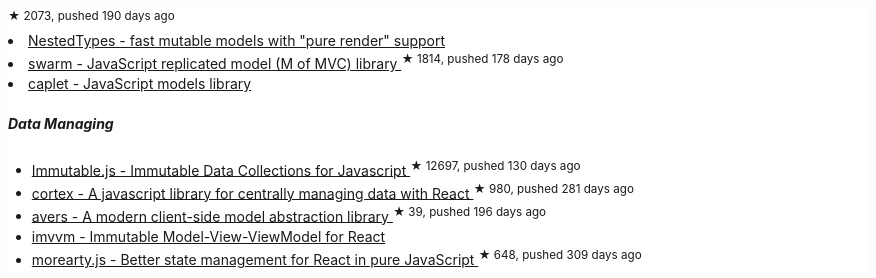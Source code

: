   </a>
  <sup>
   &#9733 2073, pushed 190 days ago
  </sup>
 </li>
 <li>
  <a href="https://github.com/Volicon/NestedTypes">
   NestedTypes - fast mutable models with "pure render" support
  </a>
 </li>
 <li>
  <a href="https://github.com/gritzko/swarm">
   swarm - JavaScript replicated model (M of MVC) library
  </a>
  <sup>
   &#9733 1814, pushed 178 days ago
  </sup>
 </li>
 <li>
  <a href="https://github.com/mojo-js/caplet.js">
   caplet - JavaScript models library
  </a>
 </li>
</ul>
<h5>
 Data Managing
</h5>
<ul>
 <li>
  <a href="https://github.com/facebook/immutable-js">
   Immutable.js - Immutable Data Collections for Javascript
  </a>
  <sup>
   &#9733 12697, pushed 130 days ago
  </sup>
 </li>
 <li>
  <a href="https://github.com/mquan/cortex">
   cortex - A javascript library for centrally managing data with React
  </a>
  <sup>
   &#9733 980, pushed 281 days ago
  </sup>
 </li>
 <li>
  <a href="https://github.com/wereHamster/avers">
   avers - A modern client-side model abstraction library
  </a>
  <sup>
   &#9733 39, pushed 196 days ago
  </sup>
 </li>
 <li>
  <a href="https://github.com/entrendipity/imvvm">
   imvvm - Immutable Model-View-ViewModel for React
  </a>
 </li>
 <li>
  <a href="https://github.com/moreartyjs/moreartyjs">
   morearty.js - Better state management for React in pure JavaScript
  </a>
  <sup>
   &#9733 648, pushed 309 days ago
  </sup>